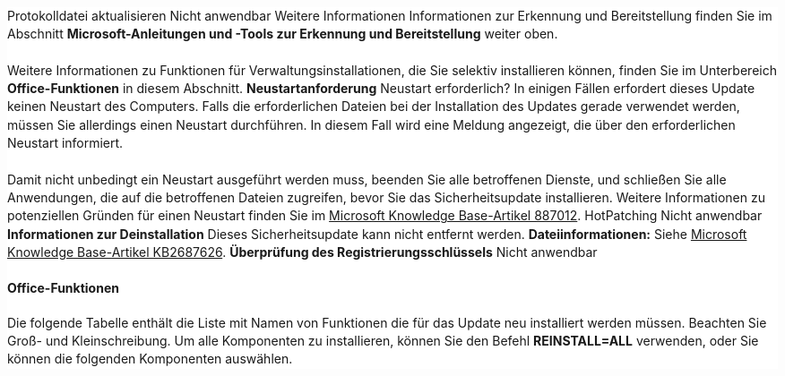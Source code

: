 <td style="border:1px solid black;">Protokolldatei aktualisieren</td>
<td style="border:1px solid black;">Nicht anwendbar</td>
</tr>
<tr class="even">
<td style="border:1px solid black;">Weitere Informationen</td>
<td style="border:1px solid black;">Informationen zur Erkennung und Bereitstellung finden Sie im Abschnitt <strong>Microsoft-Anleitungen und -Tools zur Erkennung und Bereitstellung</strong> weiter oben.<br />
<br />
Weitere Informationen zu Funktionen für Verwaltungsinstallationen, die Sie selektiv installieren können, finden Sie im Unterbereich <strong>Office-Funktionen</strong> in diesem Abschnitt.</td>
</tr>
<tr class="odd">
<td style="border:1px solid black;"><strong>Neustartanforderung</strong></td>
<td style="border:1px solid black;"></td>
</tr>
<tr class="even">
<td style="border:1px solid black;">Neustart erforderlich?</td>
<td style="border:1px solid black;">In einigen Fällen erfordert dieses Update keinen Neustart des Computers. Falls die erforderlichen Dateien bei der Installation des Updates gerade verwendet werden, müssen Sie allerdings einen Neustart durchführen. In diesem Fall wird eine Meldung angezeigt, die über den erforderlichen Neustart informiert.<br />
<br />
Damit nicht unbedingt ein Neustart ausgeführt werden muss, beenden Sie alle betroffenen Dienste, und schließen Sie alle Anwendungen, die auf die betroffenen Dateien zugreifen, bevor Sie das Sicherheitsupdate installieren. Weitere Informationen zu potenziellen Gründen für einen Neustart finden Sie im <a href="http://support.microsoft.com/kb/887012/de">Microsoft Knowledge Base-Artikel 887012</a>.</td>
</tr>
<tr class="odd">
<td style="border:1px solid black;">HotPatching</td>
<td style="border:1px solid black;">Nicht anwendbar</td>
</tr>
<tr class="even">
<td style="border:1px solid black;"><strong>Informationen zur Deinstallation</strong></td>
<td style="border:1px solid black;">Dieses Sicherheitsupdate kann nicht entfernt werden.</td>
</tr>
<tr class="odd">
<td style="border:1px solid black;"><strong>Dateiinformationen:</strong></td>
<td style="border:1px solid black;">Siehe <a href="http://support.microsoft.com/kb/2687626">Microsoft Knowledge Base-Artikel KB2687626</a>.</td>
</tr>
<tr class="even">
<td style="border:1px solid black;"><strong>Überprüfung des Registrierungsschlüssels</strong></td>
<td style="border:1px solid black;">Nicht anwendbar</td>
</tr>
</tbody>
</table>
  
#### Office-Funktionen
  
Die folgende Tabelle enthält die Liste mit Namen von Funktionen die für das Update neu installiert werden müssen. Beachten Sie Groß- und Kleinschreibung. Um alle Komponenten zu installieren, können Sie den Befehl **REINSTALL=ALL** verwenden, oder Sie können die folgenden Komponenten auswählen.
  